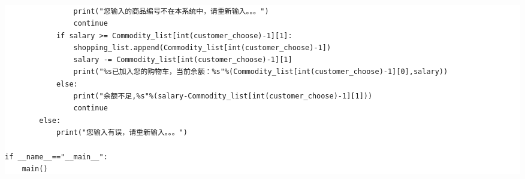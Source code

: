 	                print("您输入的商品编号不在本系统中，请重新输入。。。")
	                continue
	            if salary >= Commodity_list[int(customer_choose)-1][1]:
	                shopping_list.append(Commodity_list[int(customer_choose)-1])
	                salary -= Commodity_list[int(customer_choose)-1][1]
	                print("%s已加入您的购物车，当前余额：%s"%(Commodity_list[int(customer_choose)-1][0],salary))
	            else:
	                print("余额不足,%s"%(salary-Commodity_list[int(customer_choose)-1][1]))
	                continue
	        else:
	            print("您输入有误，请重新输入。。。")
	
	if __name__=="__main__":
	    main()